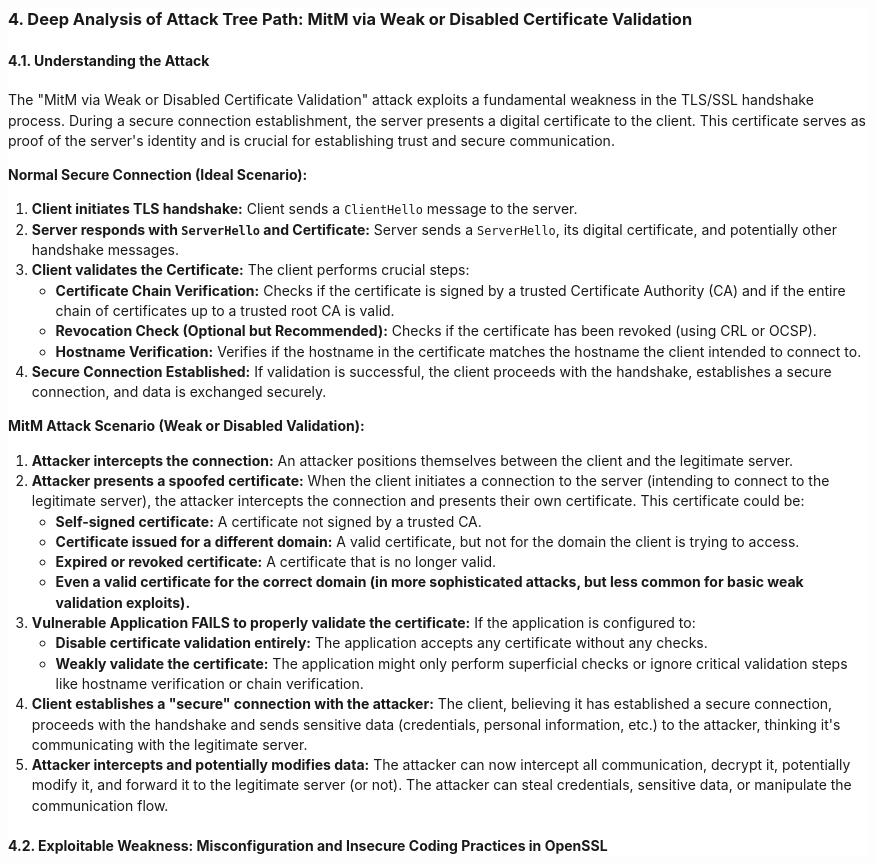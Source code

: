 ### 4. Deep Analysis of Attack Tree Path: MitM via Weak or Disabled Certificate Validation

#### 4.1. Understanding the Attack

The "MitM via Weak or Disabled Certificate Validation" attack exploits a fundamental weakness in the TLS/SSL handshake process. During a secure connection establishment, the server presents a digital certificate to the client. This certificate serves as proof of the server's identity and is crucial for establishing trust and secure communication.

**Normal Secure Connection (Ideal Scenario):**

1.  **Client initiates TLS handshake:** Client sends a `ClientHello` message to the server.
2.  **Server responds with `ServerHello` and Certificate:** Server sends a `ServerHello`, its digital certificate, and potentially other handshake messages.
3.  **Client validates the Certificate:** The client performs crucial steps:
    *   **Certificate Chain Verification:** Checks if the certificate is signed by a trusted Certificate Authority (CA) and if the entire chain of certificates up to a trusted root CA is valid.
    *   **Revocation Check (Optional but Recommended):** Checks if the certificate has been revoked (using CRL or OCSP).
    *   **Hostname Verification:** Verifies if the hostname in the certificate matches the hostname the client intended to connect to.
4.  **Secure Connection Established:** If validation is successful, the client proceeds with the handshake, establishes a secure connection, and data is exchanged securely.

**MitM Attack Scenario (Weak or Disabled Validation):**

1.  **Attacker intercepts the connection:** An attacker positions themselves between the client and the legitimate server.
2.  **Attacker presents a spoofed certificate:** When the client initiates a connection to the server (intending to connect to the legitimate server), the attacker intercepts the connection and presents their own certificate. This certificate could be:
    *   **Self-signed certificate:**  A certificate not signed by a trusted CA.
    *   **Certificate issued for a different domain:** A valid certificate, but not for the domain the client is trying to access.
    *   **Expired or revoked certificate:** A certificate that is no longer valid.
    *   **Even a valid certificate for the correct domain (in more sophisticated attacks, but less common for basic weak validation exploits).**
3.  **Vulnerable Application FAILS to properly validate the certificate:** If the application is configured to:
    *   **Disable certificate validation entirely:**  The application accepts any certificate without any checks.
    *   **Weakly validate the certificate:** The application might only perform superficial checks or ignore critical validation steps like hostname verification or chain verification.
4.  **Client establishes a "secure" connection with the attacker:** The client, believing it has established a secure connection, proceeds with the handshake and sends sensitive data (credentials, personal information, etc.) to the attacker, thinking it's communicating with the legitimate server.
5.  **Attacker intercepts and potentially modifies data:** The attacker can now intercept all communication, decrypt it, potentially modify it, and forward it to the legitimate server (or not). The attacker can steal credentials, sensitive data, or manipulate the communication flow.

#### 4.2. Exploitable Weakness: Misconfiguration and Insecure Coding Practices in OpenSSL

